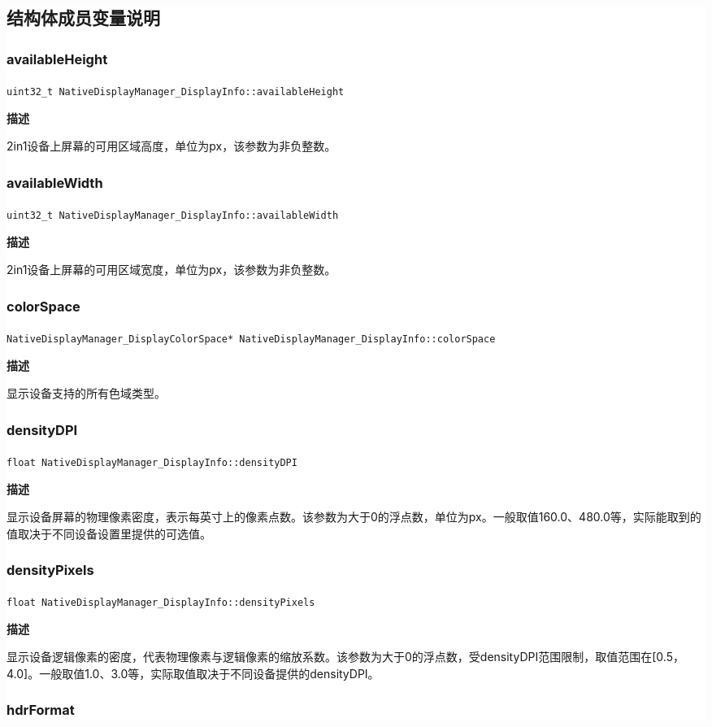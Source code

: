 
## 结构体成员变量说明


### availableHeight

```
uint32_t NativeDisplayManager_DisplayInfo::availableHeight
```

**描述**

2in1设备上屏幕的可用区域高度，单位为px，该参数为非负整数。


### availableWidth

```
uint32_t NativeDisplayManager_DisplayInfo::availableWidth
```

**描述**

2in1设备上屏幕的可用区域宽度，单位为px，该参数为非负整数。


### colorSpace

```
NativeDisplayManager_DisplayColorSpace* NativeDisplayManager_DisplayInfo::colorSpace
```

**描述**

显示设备支持的所有色域类型。


### densityDPI

```
float NativeDisplayManager_DisplayInfo::densityDPI
```

**描述**

显示设备屏幕的物理像素密度，表示每英寸上的像素点数。该参数为大于0的浮点数，单位为px。一般取值160.0、480.0等，实际能取到的值取决于不同设备设置里提供的可选值。


### densityPixels

```
float NativeDisplayManager_DisplayInfo::densityPixels
```

**描述**

显示设备逻辑像素的密度，代表物理像素与逻辑像素的缩放系数。该参数为大于0的浮点数，受densityDPI范围限制，取值范围在[0.5，4.0]。一般取值1.0、3.0等，实际取值取决于不同设备提供的densityDPI。


### hdrFormat
